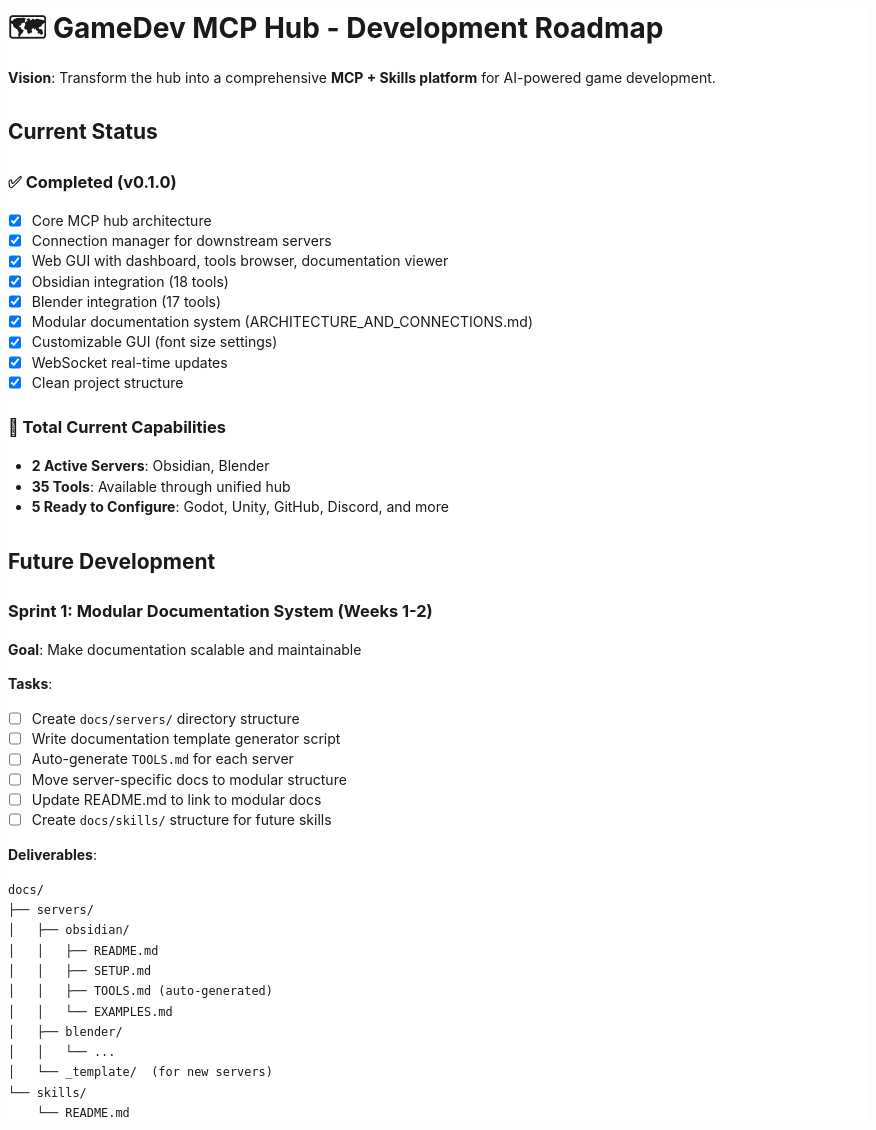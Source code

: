 # 🗺️ GameDev MCP Hub - Development Roadmap

**Vision**: Transform the hub into a comprehensive **MCP + Skills platform** for AI-powered game development.

## Current Status

### ✅ Completed (v0.1.0)
- [x] Core MCP hub architecture
- [x] Connection manager for downstream servers
- [x] Web GUI with dashboard, tools browser, documentation viewer
- [x] Obsidian integration (18 tools)
- [x] Blender integration (17 tools)
- [x] Modular documentation system (ARCHITECTURE_AND_CONNECTIONS.md)
- [x] Customizable GUI (font size settings)
- [x] WebSocket real-time updates
- [x] Clean project structure

### 🎯 Total Current Capabilities
- **2 Active Servers**: Obsidian, Blender
- **35 Tools**: Available through unified hub
- **5 Ready to Configure**: Godot, Unity, GitHub, Discord, and more

## Future Development

### Sprint 1: Modular Documentation System (Weeks 1-2)
**Goal**: Make documentation scalable and maintainable

**Tasks**:
- [ ] Create `docs/servers/` directory structure
- [ ] Write documentation template generator script
- [ ] Auto-generate `TOOLS.md` for each server
- [ ] Move server-specific docs to modular structure
- [ ] Update README.md to link to modular docs
- [ ] Create `docs/skills/` structure for future skills

**Deliverables**:
```
docs/
├── servers/
│   ├── obsidian/
│   │   ├── README.md
│   │   ├── SETUP.md
│   │   ├── TOOLS.md (auto-generated)
│   │   └── EXAMPLES.md
│   ├── blender/
│   │   └── ...
│   └── _template/  (for new servers)
└── skills/
    └── README.md
```
